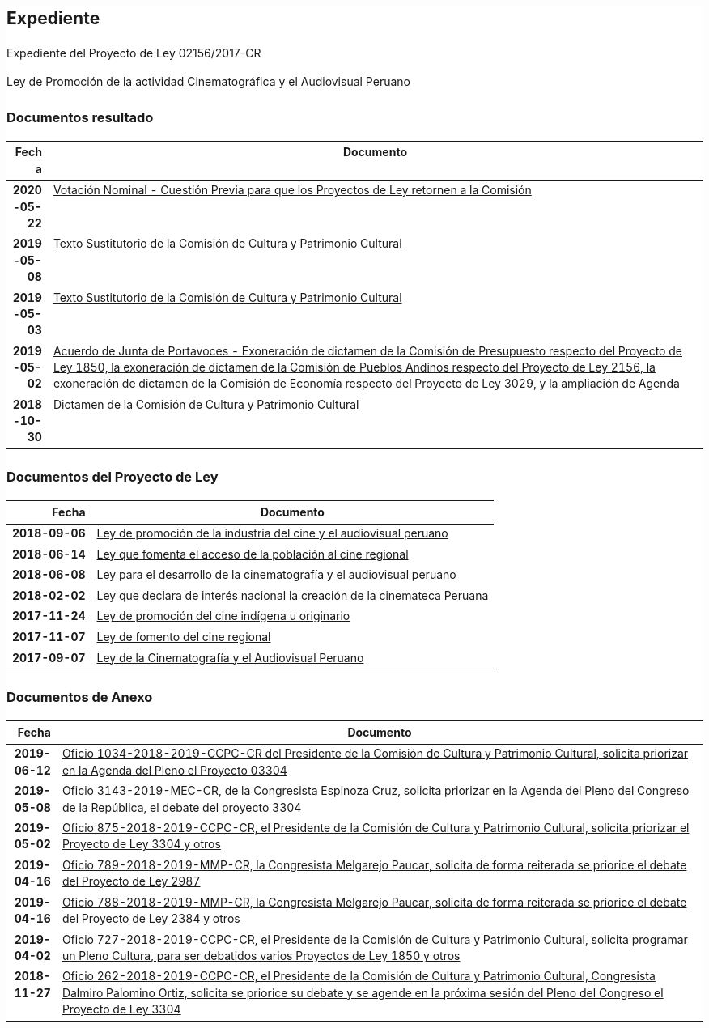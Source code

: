 
## Expediente

Expediente del Proyecto de Ley 02156/2017-CR

Ley de Promoción de la actividad Cinematográfica y el Audiovisual Peruano


### Documentos resultado

| Fecha | Documento |
|------:|--------|
| **2020-05-22** | [Votación Nominal - Cuestión Previa para que los Proyectos de Ley retornen a la Comisión](http://www.leyes.congreso.gob.pe/Documentos/2016_2021/Asistencia_y_Votacion/Proyectos_de_Ley/AVCP01850-20200522.pdf) |
| **2019-05-08** | [Texto Sustitutorio de la Comisión de Cultura y Patrimonio Cultural](http://www.leyes.congreso.gob.pe/Documentos/2016_2021/Texto_Sustitutorio/Proyectos_de_Ley/TS0185020190508.pdf) |
| **2019-05-03** | [Texto Sustitutorio de la Comisión de Cultura y Patrimonio Cultural](http://www.leyes.congreso.gob.pe/Documentos/2016_2021/Texto_Sustitutorio/Proyectos_de_Ley/TS0185020190503.pdf) |
| **2019-05-02** | [Acuerdo de Junta de Portavoces - Exoneración de dictamen de la Comisión de Presupuesto respecto del Proyecto de Ley 1850, la exoneración de dictamen de la Comisión de Pueblos Andinos respecto del Proyecto de Ley 2156, la exoneración de dictamen de la Comisión de Economía respecto del Proyecto de Ley 3029, y la ampliación de Agenda](http://www.leyes.congreso.gob.pe/Documentos/2016_2021/Acuerdos/Junta_Portavoces/AJP0185020190502.pdf) |
| **2018-10-30** | [Dictamen de la Comisión de Cultura y Patrimonio Cultural](http://www.leyes.congreso.gob.pe/Documentos/2016_2021/Dictamenes/Proyectos_de_Ley/03304DC05MAY20181030.pdf) |

### Documentos del Proyecto de Ley

| Fecha | Documento |
|------:|--------|
| **2018-09-06** | [Ley de promoción de la industria del cine y el audiovisual peruano](http://www.leyes.congreso.gob.pe/Documentos/2016_2021/Proyectos_de_Ley_y_de_Resoluciones_Legislativas/PL0330420180906.PDF) |
| **2018-06-14** | [Ley que fomenta el acceso de la población al cine regional](http://www.leyes.congreso.gob.pe/Documentos/2016_2021/Proyectos_de_Ley_y_de_Resoluciones_Legislativas/PL0302920180614.PDF) |
| **2018-06-08** | [Ley para el desarrollo de la cinematografía y el audiovisual peruano](http://www.leyes.congreso.gob.pe/Documentos/2016_2021/Proyectos_de_Ley_y_de_Resoluciones_Legislativas/PL0298720180608.pdf) |
| **2018-02-02** | [Ley que declara de interés nacional la creación de la cinemateca Peruana](http://www.leyes.congreso.gob.pe/Documentos/2016_2021/Proyectos_de_Ley_y_de_Resoluciones_Legislativas/PL0238120180202.pdf) |
| **2017-11-24** | [Ley de promoción del cine indígena u originario](http://www.leyes.congreso.gob.pe/Documentos/2016_2021/Proyectos_de_Ley_y_de_Resoluciones_Legislativas/PL0215620171124.PDF) |
| **2017-11-07** | [Ley de fomento del cine regional](http://www.leyes.congreso.gob.pe/Documentos/2016_2021/Proyectos_de_Ley_y_de_Resoluciones_Legislativas/PL0209420171107.pdf) |
| **2017-09-07** | [Ley de la Cinematografía y el Audiovisual Peruano](http://www.leyes.congreso.gob.pe/Documentos/2016_2021/Proyectos_de_Ley_y_de_Resoluciones_Legislativas/PL0185020170907.pdf) |

### Documentos de Anexo

| Fecha | Documento |
|------:|--------|
| **2019-06-12** | [Oficio 1034-2018-2019-CCPC-CR del Presidente de la Comisión de Cultura y Patrimonio Cultural, solicita priorizar en la Agenda del Pleno el Proyecto 03304](http://www.leyes.congreso.gob.pe/Documentos/2016_2021/Oficios/Comisiones_Ordinarias/OFICIO-1034-2018-2019-CCPC-CR.pdf) |
| **2019-05-08** | [Oficio 3143-2019-MEC-CR, de la Congresista Espinoza Cruz, solicita priorizar en la Agenda del Pleno del Congreso de la República, el debate del proyecto 3304](http://www.leyes.congreso.gob.pe/Documentos/2016_2021/Oficios/Congresistas/OFICIO-3143-2019-MEC-CR.pdf) |
| **2019-05-02** | [Oficio 875-2018-2019-CCPC-CR, el Presidente de la Comisión de Cultura y Patrimonio Cultural, solicita priorizar el Proyecto de Ley 3304 y otros](http://www.leyes.congreso.gob.pe/Documentos/2016_2021/Oficios/Comisiones_Ordinarias/OFICIO-875-2018-2019-CCPC-CR.pdf) |
| **2019-04-16** | [Oficio 789-2018-2019-MMP-CR, la Congresista Melgarejo Paucar, solicita de forma reiterada se priorice el debate del Proyecto de Ley 2987](http://www.leyes.congreso.gob.pe/Documentos/2016_2021/Oficios/Congresistas/OFICIO-789-2018-2019-MMP-CR.pdf) |
| **2019-04-16** | [Oficio 788-2018-2019-MMP-CR, la Congresista Melgarejo Paucar, solicita de forma reiterada se priorice el debate del Proyecto de Ley 2384 y otros](http://www.leyes.congreso.gob.pe/Documentos/2016_2021/Oficios/Congresistas/OFICIO-788-2018-2019-MMP-CR.pdf) |
| **2019-04-02** | [Oficio 727-2018-2019-CCPC-CR, el Presidente de la Comisión de Cultura y Patrimonio Cultural, solicita programar un Pleno Cultura, para ser debatidos varios Proyectos de Ley 1850 y otros](http://www.leyes.congreso.gob.pe/Documentos/2016_2021/Oficios/Comisiones_Ordinarias/OFICIO-727-2018-2019-CCPC-CR.pdf) |
| **2018-11-27** | [Oficio 262-2018-2019-CCPC-CR, el Presidente de la Comisión de Cultura y Patrimonio Cultural, Congresista Dalmiro Palomino Ortiz, solicita se priorice su debate y se agende en la próxima sesión del Pleno del Congreso el Proyecto de Ley 3304](http://www.leyes.congreso.gob.pe/Documentos/2016_2021/Oficios/Comisiones_Ordinarias/OFICIO-262-2018-2019-CCPC-CR.PDF) |
